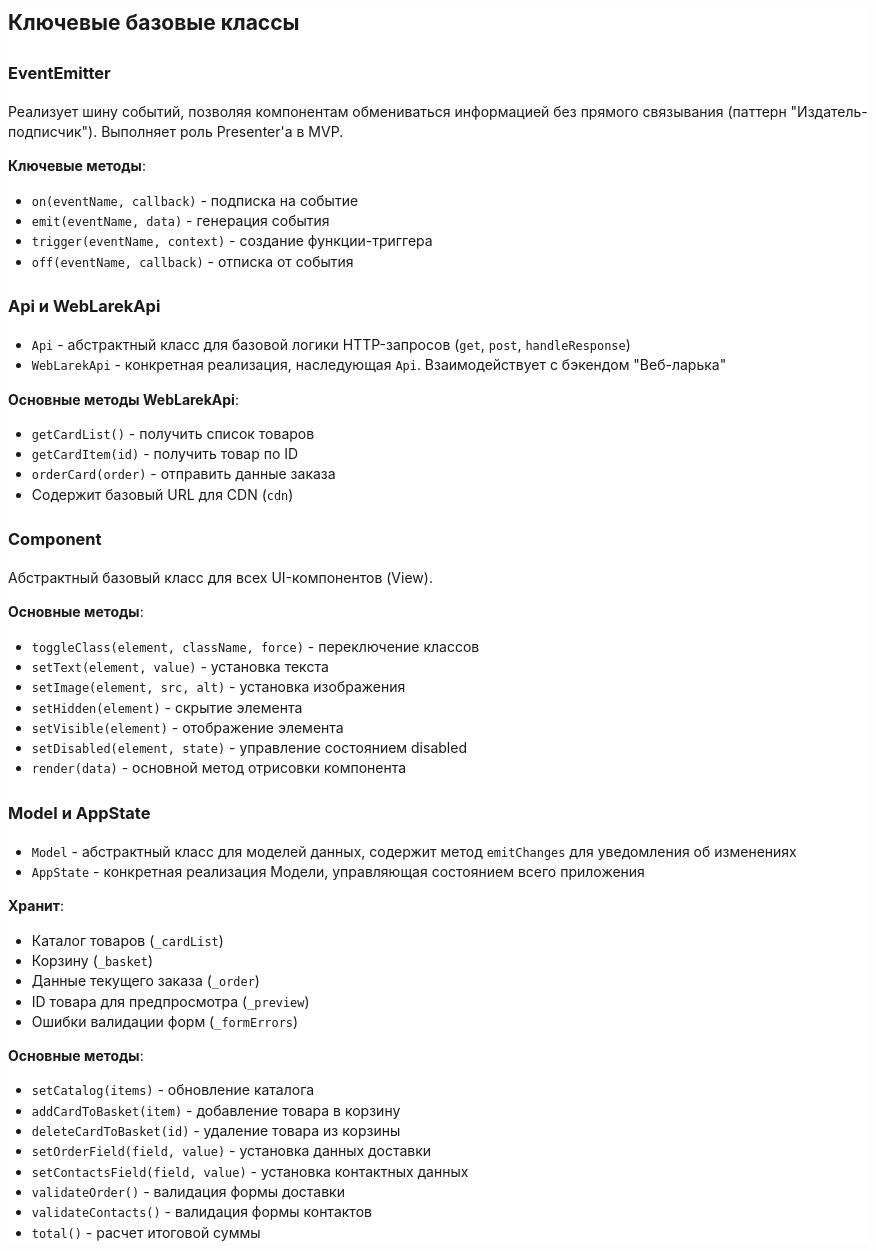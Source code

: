 ## Ключевые базовые классы

### EventEmitter
Реализует шину событий, позволяя компонентам обмениваться информацией без прямого связывания (паттерн "Издатель-подписчик"). Выполняет роль Presenter'а в MVP.

**Ключевые методы**:
- `on(eventName, callback)` - подписка на событие
- `emit(eventName, data)` - генерация события
- `trigger(eventName, context)` - создание функции-триггера
- `off(eventName, callback)` - отписка от события

### Api и WebLarekApi
- `Api` - абстрактный класс для базовой логики HTTP-запросов (`get`, `post`, `handleResponse`)
- `WebLarekApi` - конкретная реализация, наследующая `Api`. Взаимодействует с бэкендом "Веб-ларька"

**Основные методы WebLarekApi**:
- `getCardList()` - получить список товаров
- `getCardItem(id)` - получить товар по ID
- `orderCard(order)` - отправить данные заказа
- Содержит базовый URL для CDN (`cdn`)

### Component<T>
Абстрактный базовый класс для всех UI-компонентов (View).

**Основные методы**:
- `toggleClass(element, className, force)` - переключение классов
- `setText(element, value)` - установка текста
- `setImage(element, src, alt)` - установка изображения
- `setHidden(element)` - скрытие элемента
- `setVisible(element)` - отображение элемента
- `setDisabled(element, state)` - управление состоянием disabled
- `render(data)` - основной метод отрисовки компонента

### Model<T> и AppState
- `Model` - абстрактный класс для моделей данных, содержит метод `emitChanges` для уведомления об изменениях
- `AppState` - конкретная реализация Модели, управляющая состоянием всего приложения

**Хранит**:
- Каталог товаров (`_cardList`)
- Корзину (`_basket`)
- Данные текущего заказа (`_order`)
- ID товара для предпросмотра (`_preview`)
- Ошибки валидации форм (`_formErrors`)

**Основные методы**:
- `setCatalog(items)` - обновление каталога
- `addCardToBasket(item)` - добавление товара в корзину
- `deleteCardToBasket(id)` - удаление товара из корзины
- `setOrderField(field, value)` - установка данных доставки
- `setContactsField(field, value)` - установка контактных данных
- `validateOrder()` - валидация формы доставки
- `validateContacts()` - валидация формы контактов
- `total()` - расчет итоговой суммы
